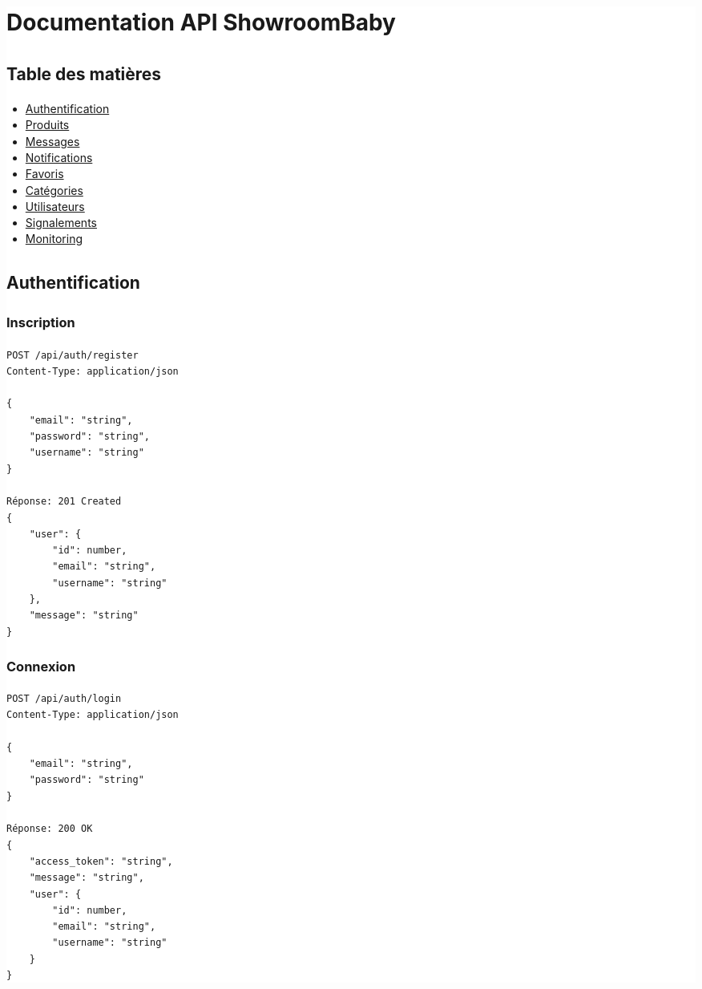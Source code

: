 # Documentation API ShowroomBaby

## Table des matières

-   [Authentification](#authentification)
-   [Produits](#produits)
-   [Messages](#messages)
-   [Notifications](#notifications)
-   [Favoris](#favoris)
-   [Catégories](#catégories)
-   [Utilisateurs](#utilisateurs)
-   [Signalements](#signalements)
-   [Monitoring](#monitoring)

## Authentification

### Inscription

```http
POST /api/auth/register
Content-Type: application/json

{
    "email": "string",
    "password": "string",
    "username": "string"
}

Réponse: 201 Created
{
    "user": {
        "id": number,
        "email": "string",
        "username": "string"
    },
    "message": "string"
}
```

### Connexion

```http
POST /api/auth/login
Content-Type: application/json

{
    "email": "string",
    "password": "string"
}

Réponse: 200 OK
{
    "access_token": "string",
    "message": "string",
    "user": {
        "id": number,
        "email": "string",
        "username": "string"
    }
}
```
